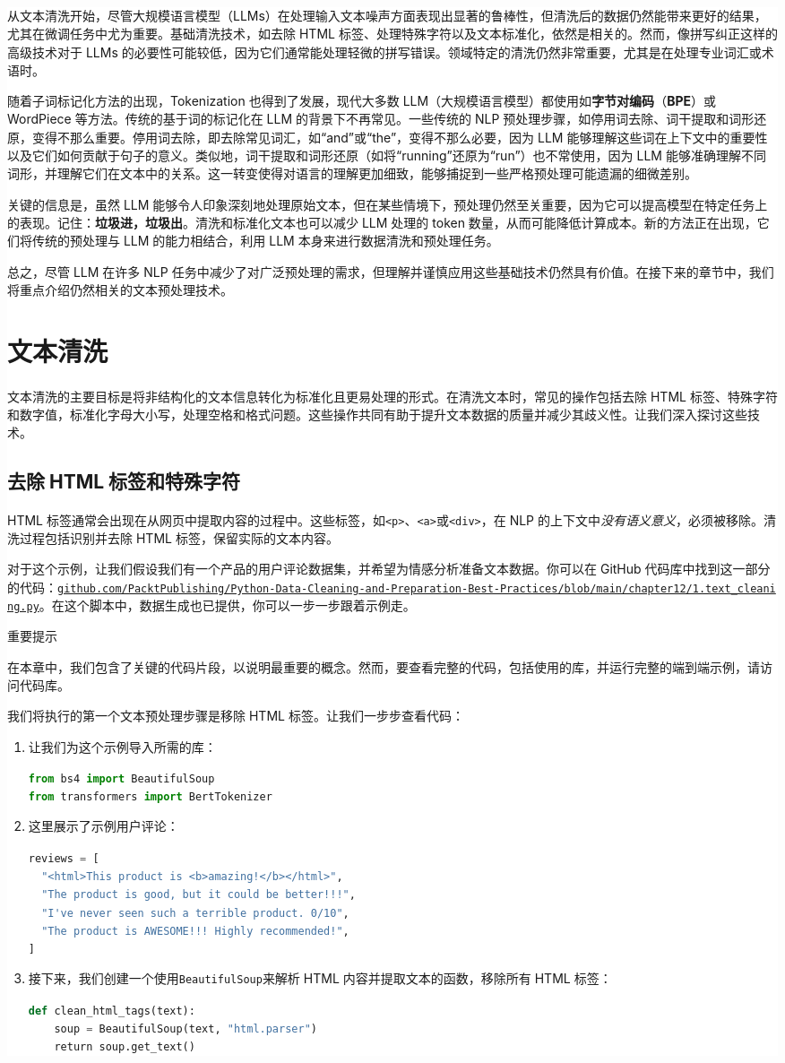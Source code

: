 从文本清洗开始，尽管大规模语言模型（LLMs）在处理输入文本噪声方面表现出显著的鲁棒性，但清洗后的数据仍然能带来更好的结果，尤其在微调任务中尤为重要。基础清洗技术，如去除 HTML 标签、处理特殊字符以及文本标准化，依然是相关的。然而，像拼写纠正这样的高级技术对于 LLMs 的必要性可能较低，因为它们通常能处理轻微的拼写错误。领域特定的清洗仍然非常重要，尤其是在处理专业词汇或术语时。

随着子词标记化方法的出现，Tokenization 也得到了发展，现代大多数 LLM（大规模语言模型）都使用如**字节对编码**（**BPE**）或 WordPiece 等方法。传统的基于词的标记化在 LLM 的背景下不再常见。一些传统的 NLP 预处理步骤，如停用词去除、词干提取和词形还原，变得不那么重要。停用词去除，即去除常见词汇，如“and”或“the”，变得不那么必要，因为 LLM 能够理解这些词在上下文中的重要性以及它们如何贡献于句子的意义。类似地，词干提取和词形还原（如将“running”还原为“run”）也不常使用，因为 LLM 能够准确理解不同词形，并理解它们在文本中的关系。这一转变使得对语言的理解更加细致，能够捕捉到一些严格预处理可能遗漏的细微差别。

关键的信息是，虽然 LLM 能够令人印象深刻地处理原始文本，但在某些情境下，预处理仍然至关重要，因为它可以提高模型在特定任务上的表现。记住：**垃圾进，垃圾出**。清洗和标准化文本也可以减少 LLM 处理的 token 数量，从而可能降低计算成本。新的方法正在出现，它们将传统的预处理与 LLM 的能力相结合，利用 LLM 本身来进行数据清洗和预处理任务。

总之，尽管 LLM 在许多 NLP 任务中减少了对广泛预处理的需求，但理解并谨慎应用这些基础技术仍然具有价值。在接下来的章节中，我们将重点介绍仍然相关的文本预处理技术。

# 文本清洗

文本清洗的主要目标是将非结构化的文本信息转化为标准化且更易处理的形式。在清洗文本时，常见的操作包括去除 HTML 标签、特殊字符和数字值，标准化字母大小写，处理空格和格式问题。这些操作共同有助于提升文本数据的质量并减少其歧义性。让我们深入探讨这些技术。

## 去除 HTML 标签和特殊字符

HTML 标签通常会出现在从网页中提取内容的过程中。这些标签，如`<p>`、`<a>`或`<div>`，在 NLP 的上下文中*没有语义意义*，必须被移除。清洗过程包括识别并去除 HTML 标签，保留实际的文本内容。

对于这个示例，让我们假设我们有一个产品的用户评论数据集，并希望为情感分析准备文本数据。你可以在 GitHub 代码库中找到这一部分的代码：[`github.com/PacktPublishing/Python-Data-Cleaning-and-Preparation-Best-Practices/blob/main/chapter12/1.text_cleaning.py`](https://github.com/PacktPublishing/Python-Data-Cleaning-and-Preparation-Best-Practices/blob/main/chapter12/1.text_cleaning.py)。在这个脚本中，数据生成也已提供，你可以一步一步跟着示例走。

重要提示

在本章中，我们包含了关键的代码片段，以说明最重要的概念。然而，要查看完整的代码，包括使用的库，并运行完整的端到端示例，请访问代码库。

我们将执行的第一个文本预处理步骤是移除 HTML 标签。让我们一步步查看代码：

1.  让我们为这个示例导入所需的库：

    ```py
    from bs4 import BeautifulSoup
    from transformers import BertTokenizer
    ```

1.  这里展示了示例用户评论：

    ```py
    reviews = [
      "<html>This product is <b>amazing!</b></html>",
      "The product is good, but it could be better!!!",
      "I've never seen such a terrible product. 0/10",
      "The product is AWESOME!!! Highly recommended!",
    ]
    ```

1.  接下来，我们创建一个使用`BeautifulSoup`来解析 HTML 内容并提取文本的函数，移除所有 HTML 标签：

    ```py
    def clean_html_tags(text):
        soup = BeautifulSoup(text, "html.parser")
        return soup.get_text()
    ```
